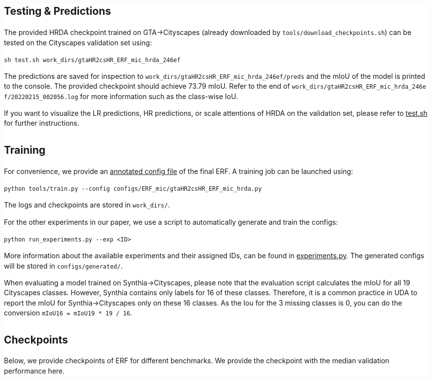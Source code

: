 ## Testing & Predictions

The provided HRDA checkpoint trained on GTA→Cityscapes
(already downloaded by `tools/download_checkpoints.sh`) can be tested on the
Cityscapes validation set using:

```shell
sh test.sh work_dirs/gtaHR2csHR_ERF_mic_hrda_246ef
```

The predictions are saved for inspection to
`work_dirs/gtaHR2csHR_ERF_mic_hrda_246ef/preds`
and the mIoU of the model is printed to the console. The provided checkpoint
should achieve 73.79 mIoU. Refer to the end of
`work_dirs/gtaHR2csHR_ERF_mic_hrda_246ef/20220215_002056.log` for
more information such as the class-wise IoU.

If you want to visualize the LR predictions, HR predictions, or scale
attentions of HRDA on the validation set, please refer to [test.sh](test.sh) for
further instructions.

## Training

For convenience, we provide an [annotated config file](configs/hrda/gtaHR2csHR_hrda.py)
of the final ERF. A training job can be launched using:

```shell
python tools/train.py --config configs/ERF_mic/gtaHR2csHR_ERF_mic_hrda.py
```

The logs and checkpoints are stored in `work_dirs/`.

For the other experiments in our paper, we use a script to automatically
generate and train the configs:

```shell
python run_experiments.py --exp <ID>
```

More information about the available experiments and their assigned IDs, can be
found in [experiments.py](experiments.py). The generated configs will be stored
in `configs/generated/`.

When evaluating a model trained on Synthia→Cityscapes, please note that the
evaluation script calculates the mIoU for all 19 Cityscapes classes. However,
Synthia contains only labels for 16 of these classes. Therefore, it is a common
practice in UDA to report the mIoU for Synthia→Cityscapes only on these 16
classes. As the Iou for the 3 missing classes is 0, you can do the conversion
`mIoU16 = mIoU19 * 19 / 16`.


## Checkpoints

Below, we provide checkpoints of ERF for different benchmarks.
We provide the checkpoint with the median validation performance here.
